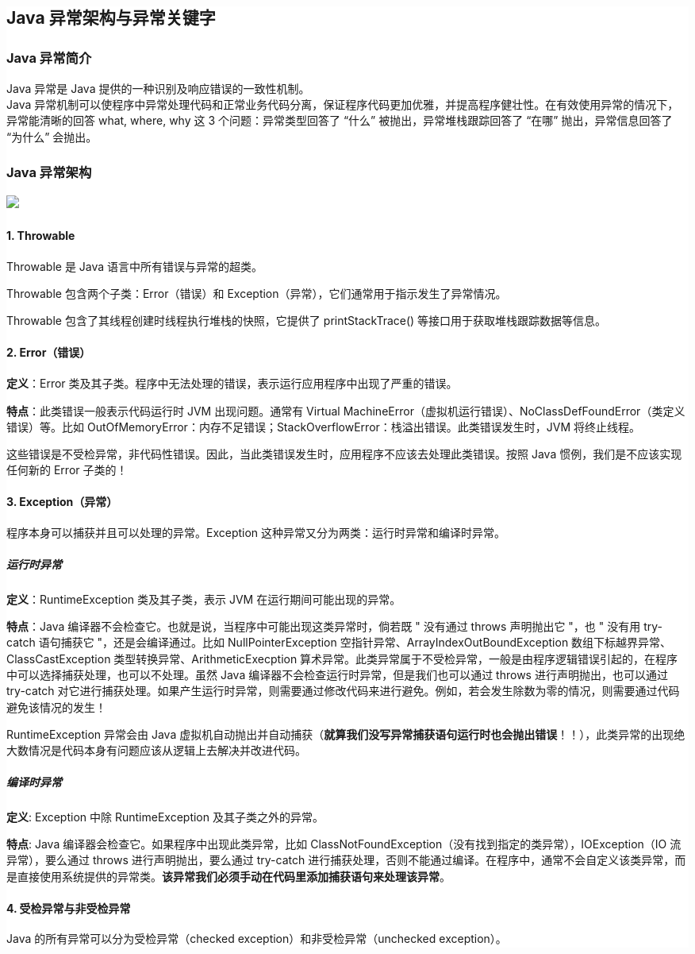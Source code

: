 Java 异常架构与异常关键字
---------------

### Java 异常简介

Java 异常是 Java 提供的一种识别及响应错误的一致性机制。  
Java 异常机制可以使程序中异常处理代码和正常业务代码分离，保证程序代码更加优雅，并提高程序健壮性。在有效使用异常的情况下，异常能清晰的回答 what, where, why 这 3 个问题：异常类型回答了 “什么” 被抛出，异常堆栈跟踪回答了 “在哪” 抛出，异常信息回答了 “为什么” 会抛出。

### Java 异常架构

![](https://img-blog.csdnimg.cn/20200314173417278.png?x-oss-process=image/watermark,type_ZmFuZ3poZW5naGVpdGk,shadow_10,text_aHR0cHM6Ly9ibG9nLmNzZG4ubmV0L1RoaW5rV29u,size_16,color_FFFFFF,t_70)

#### 1. Throwable

Throwable 是 Java 语言中所有错误与异常的超类。

Throwable 包含两个子类：Error（错误）和 Exception（异常），它们通常用于指示发生了异常情况。

Throwable 包含了其线程创建时线程执行堆栈的快照，它提供了 printStackTrace() 等接口用于获取堆栈跟踪数据等信息。

#### 2. Error（错误）

**定义**：Error 类及其子类。程序中无法处理的错误，表示运行应用程序中出现了严重的错误。

**特点**：此类错误一般表示代码运行时 JVM 出现问题。通常有 Virtual MachineError（虚拟机运行错误）、NoClassDefFoundError（类定义错误）等。比如 OutOfMemoryError：内存不足错误；StackOverflowError：栈溢出错误。此类错误发生时，JVM 将终止线程。

这些错误是不受检异常，非代码性错误。因此，当此类错误发生时，应用程序不应该去处理此类错误。按照 Java 惯例，我们是不应该实现任何新的 Error 子类的！

#### 3. Exception（异常）

程序本身可以捕获并且可以处理的异常。Exception 这种异常又分为两类：运行时异常和编译时异常。

##### 运行时异常

**定义**：RuntimeException 类及其子类，表示 JVM 在运行期间可能出现的异常。

**特点**：Java 编译器不会检查它。也就是说，当程序中可能出现这类异常时，倘若既 " 没有通过 throws 声明抛出它 "，也 " 没有用 try-catch 语句捕获它 "，还是会编译通过。比如 NullPointerException 空指针异常、ArrayIndexOutBoundException 数组下标越界异常、ClassCastException 类型转换异常、ArithmeticExecption 算术异常。此类异常属于不受检异常，一般是由程序逻辑错误引起的，在程序中可以选择捕获处理，也可以不处理。虽然 Java 编译器不会检查运行时异常，但是我们也可以通过 throws 进行声明抛出，也可以通过 try-catch 对它进行捕获处理。如果产生运行时异常，则需要通过修改代码来进行避免。例如，若会发生除数为零的情况，则需要通过代码避免该情况的发生！

RuntimeException 异常会由 Java 虚拟机自动抛出并自动捕获（**就算我们没写异常捕获语句运行时也会抛出错误**！！），此类异常的出现绝大数情况是代码本身有问题应该从逻辑上去解决并改进代码。

##### 编译时异常

**定义**: Exception 中除 RuntimeException 及其子类之外的异常。

**特点**: Java 编译器会检查它。如果程序中出现此类异常，比如 ClassNotFoundException（没有找到指定的类异常），IOException（IO 流异常），要么通过 throws 进行声明抛出，要么通过 try-catch 进行捕获处理，否则不能通过编译。在程序中，通常不会自定义该类异常，而是直接使用系统提供的异常类。**该异常我们必须手动在代码里添加捕获语句来处理该异常**。

#### 4. 受检异常与非受检异常

Java 的所有异常可以分为受检异常（checked exception）和非受检异常（unchecked exception）。
